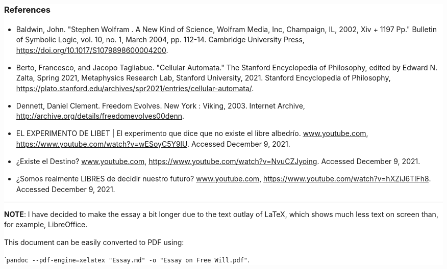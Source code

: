 </div>

<div class="cell markdown">

### References

</div>

<div class="cell markdown">

  - Baldwin, John. "Stephen Wolfram . A New Kind of Science, Wolfram
    Media, Inc, Champaign, IL, 2002, Xiv + 1197 Pp." Bulletin of
    Symbolic Logic, vol. 10, no. 1, March 2004, pp. 112-14. Cambridge
    University Press, <https://doi.org/10.1017/S1079898600004200>.

  - Berto, Francesco, and Jacopo Tagliabue. "Cellular Automata." The
    Stanford Encyclopedia of Philosophy, edited by Edward N. Zalta,
    Spring 2021, Metaphysics Research Lab, Stanford University, 2021.
    Stanford Encyclopedia of Philosophy,
    <https://plato.stanford.edu/archives/spr2021/entries/cellular-automata/>.

  - Dennett, Daniel Clement. Freedom Evolves. New York : Viking, 2003.
    Internet Archive, <http://archive.org/details/freedomevolves00denn>.

  - EL EXPERIMENTO DE LIBET | El experimento que dice que no existe el
    libre albedrío. www.youtube.com,
    <https://www.youtube.com/watch?v=wESoyC5Y9lU>. Accessed December 9,
    2021.

  - ¿Existe el Destino? www.youtube.com,
    <https://www.youtube.com/watch?v=NvuCZJyoing>. Accessed December 9,
    2021.

  - ¿Somos realmente LIBRES de decidir nuestro futuro? www.youtube.com,
    <https://www.youtube.com/watch?v=hXZiJ6TlFh8>. Accessed December 9,
    2021.

</div>

<div class="cell markdown">

-----

</div>

<div class="cell markdown">

**NOTE**: I have decided to make the essay a bit longer due to the text
outlay of LaTeX, which shows much less text on screen than, for example,
LibreOffice.

This document can be easily converted to PDF using:

\``pandoc --pdf-engine=xelatex "Essay.md" -o "Essay on Free Will.pdf"`.

</div>
